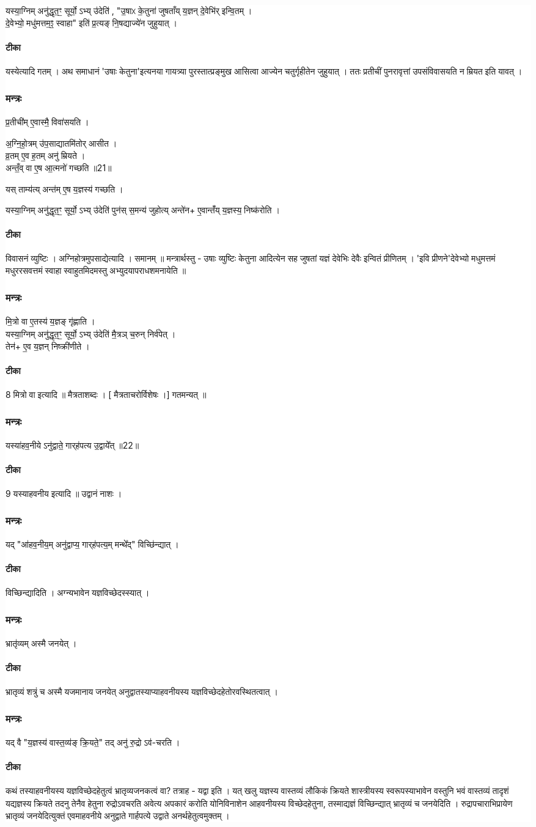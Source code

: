 यस्या॒ग्निम् अनु॑द्धृत॒ꣳ॒ सूर्यो॒ ऽभ्य् उ॑देति॑ ,
"उ॒षाᳵ के॒तुना॑ जुषताँय् य॒ज्ञन् दे॒वेभि॑र् इन्वि॒तम् ।  
दे॒वेभ्यो॒ मधु॑मत्तम॒ꣵ॒ स्वाहा" इति॑ प्र॒त्यङ् नि॒षद्याज्ये॑न जुहुयात् ।  
####  टीका
यस्येत्यादि गतम् । अथ समाधानं 'उषाः केतुना'इत्यनया गायत्र्या पुरस्तात्प्रङ्मुख आसित्वा आज्येन चतुर्गृहीतेन जुहुयात् । ततः प्रतीचीं पुनरावृत्तां उपसंविवासयति न म्रियत इति यावत् ।
### मन्त्रः

प्र॒तीची॑म् ए॒वास्मै॒ विवा॑सयति ।  

अ॒ग्नि॒हो॒त्रम् उ॑प॒साद्यातमि॑तोर् आसीत ।  
व्र॒तम् ए॒व ह॒तम् अनु॑ म्रियते ।  
अन्तँ॒व् वा ए॒ष आ॒त्मनो॑ गच्छति ॥21॥  

यस् ताम्य॑त्य् अन्त॑म् ए॒ष य॒ज्ञस्य॑ गच्छति ।  

यस्या॒ग्निम् अनु॑द्धृत॒ꣳ॒ सूर्यो॒ ऽभ्य् उ॑देति॑  पुन॑स् स॒मन्य॑ जुहोत्य् अन्ते॑न+ ए॒वान्तँ॑य् य॒ज्ञस्य॒ निष्क॑रोति ।  
####  टीका
विवासनं व्युष्टिः । अग्निहोत्रमुपसाद्येत्यादि । समानम् ॥
मन्त्रार्थस्तु - उषाः व्युष्टिः केतुना आदित्येन सह जुषतां यज्ञं देवेभिः देवैः इन्वितं प्रीणितम् । 'इवि प्रीणने'देवेभ्यो मधुमत्तमं मधुररसवत्तमं स्वाहा स्वाहुतमिदमस्तु अभ्युदयापराधशमनायेति ॥
### मन्त्रः
मि॒त्रो वा ए॒तस्य॑ य॒ज्ञङ् गृ॑ह्णाति ।  
यस्या॒ग्निम् अनु॑द्धृत॒ꣳ॒ सूर्यो॒ ऽभ्य् उ॑देति॑ मै॒त्रञ् च॒रुन् निर्व॑पेत् ।  
तेन॑+ ए॒व य॒ज्ञन् निष्क्री॑णीते ।  
####  टीका
8 मित्रो वा इत्यादि ॥ मैत्रताशब्दः । [ मैत्रताचरोर्विशेषः ।] गतमन्यत् ॥
### मन्त्रः
यस्या॑हव॒नीये ऽनु॑द्वाते॒ गार्‌ह॑पत्य उ॒द्वाये᳚त् ॥22॥  

####  टीका
9 यस्याहवनीय इत्यादि ॥ उद्वानं नाशः ।
### मन्त्रः

यद् "आ॑हव॒नीय॒म् अनु॑द्वाप्य॒ गार्‌ह॑पत्य॒म् मन्थे᳚द्" विच्छि॑न्द्यात् ।  
####  टीका
विच्छिन्द्यादिति । अग्न्यभावेन यज्ञविच्छेदस्स्यात् ।
### मन्त्रः
भ्रातृ॑व्यम् अस्मै जनयेत् ।  
####  टीका
भ्रातृव्यं शत्रुं च अस्मै यजमानाय जनयेत् अनुद्वातस्याप्याहवनीयस्य यज्ञविच्छेदहेतोरवस्थितत्वात् ।
### मन्त्रः
यद् वै "य॒ज्ञस्य॑ वास्त॒व्य॑ङ् क्रि॒यते॒" तद् अनु॑ रु॒द्रो ऽव॑-चरति ।  
####  टीका
कथं तस्याहवनीयस्य यज्ञविच्छेदहेतुत्वं भ्रातृव्यजनकत्वं वा? तत्राह - यद्वा इति । यत् खलु यज्ञस्य वास्तव्यं लौकिकं क्रियते शास्त्रीयस्य स्वरूपस्याभावेन वस्तुनि भवं वास्तव्यं तादृशं यद्यज्ञस्य क्रियते तदनु तेनैव हेतुना रुद्रोऽवचरति अवेत्य अपकारं करोति योनिविनाशेन आहवनीयस्य विच्छेदहेतुना, तस्माद्यज्ञं विच्छिन्द्यात् भ्रातृव्यं च जनयेदिति । रुद्रापचाराभिप्रायेण भ्रातृव्यं जनयेदित्युक्तं एवमाहवनीये अनुद्वाते गार्हपत्ये उद्वाते अनर्थहेतुत्वमुक्तम् ।
